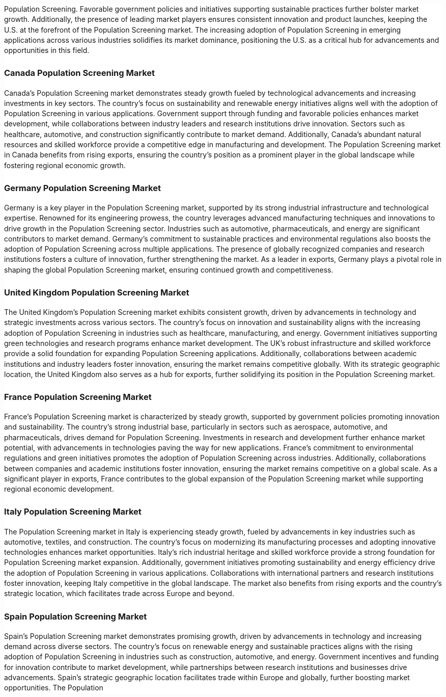Population Screening. Favorable government policies and initiatives supporting sustainable practices further bolster market growth. Additionally, the presence of leading market players ensures consistent innovation and product launches, keeping the U.S. at the forefront of the Population Screening market. The increasing adoption of Population Screening in emerging applications across various industries solidifies its market dominance, positioning the U.S. as a critical hub for advancements and opportunities in this field.</p><h3>Canada Population Screening Market</h3><p>Canada&rsquo;s Population Screening market demonstrates steady growth fueled by technological advancements and increasing investments in key sectors. The country&rsquo;s focus on sustainability and renewable energy initiatives aligns well with the adoption of Population Screening in various applications. Government support through funding and favorable policies enhances market development, while collaborations between industry leaders and research institutions drive innovation. Sectors such as healthcare, automotive, and construction significantly contribute to market demand. Additionally, Canada&rsquo;s abundant natural resources and skilled workforce provide a competitive edge in manufacturing and development. The Population Screening market in Canada benefits from rising exports, ensuring the country&rsquo;s position as a prominent player in the global landscape while fostering regional economic growth.</p><h3>Germany Population Screening Market</h3><p>Germany is a key player in the Population Screening market, supported by its strong industrial infrastructure and technological expertise. Renowned for its engineering prowess, the country leverages advanced manufacturing techniques and innovations to drive growth in the Population Screening sector. Industries such as automotive, pharmaceuticals, and energy are significant contributors to market demand. Germany&rsquo;s commitment to sustainable practices and environmental regulations also boosts the adoption of Population Screening across multiple applications. The presence of globally recognized companies and research institutions fosters a culture of innovation, further strengthening the market. As a leader in exports, Germany plays a pivotal role in shaping the global Population Screening market, ensuring continued growth and competitiveness.</p><h3>United Kingdom Population Screening Market</h3><p>The United Kingdom&rsquo;s Population Screening market exhibits consistent growth, driven by advancements in technology and strategic investments across various sectors. The country&rsquo;s focus on innovation and sustainability aligns with the increasing adoption of Population Screening in industries such as healthcare, manufacturing, and energy. Government initiatives supporting green technologies and research programs enhance market development. The UK&rsquo;s robust infrastructure and skilled workforce provide a solid foundation for expanding Population Screening applications. Additionally, collaborations between academic institutions and industry leaders foster innovation, ensuring the market remains competitive globally. With its strategic geographic location, the United Kingdom also serves as a hub for exports, further solidifying its position in the Population Screening market.</p><h3>France Population Screening Market</h3><p>France&rsquo;s Population Screening market is characterized by steady growth, supported by government policies promoting innovation and sustainability. The country&rsquo;s strong industrial base, particularly in sectors such as aerospace, automotive, and pharmaceuticals, drives demand for Population Screening. Investments in research and development further enhance market potential, with advancements in technologies paving the way for new applications. France&rsquo;s commitment to environmental regulations and green initiatives promotes the adoption of Population Screening across industries. Additionally, collaborations between companies and academic institutions foster innovation, ensuring the market remains competitive on a global scale. As a significant player in exports, France contributes to the global expansion of the Population Screening market while supporting regional economic development.</p><h3>Italy Population Screening Market</h3><p>The Population Screening market in Italy is experiencing steady growth, fueled by advancements in key industries such as automotive, textiles, and construction. The country&rsquo;s focus on modernizing its manufacturing processes and adopting innovative technologies enhances market opportunities. Italy&rsquo;s rich industrial heritage and skilled workforce provide a strong foundation for Population Screening market expansion. Additionally, government initiatives promoting sustainability and energy efficiency drive the adoption of Population Screening in various applications. Collaborations with international partners and research institutions foster innovation, keeping Italy competitive in the global landscape. The market also benefits from rising exports and the country&rsquo;s strategic location, which facilitates trade across Europe and beyond.</p><h3>Spain Population Screening Market</h3><p>Spain&rsquo;s Population Screening market demonstrates promising growth, driven by advancements in technology and increasing demand across diverse sectors. The country&rsquo;s focus on renewable energy and sustainable practices aligns with the rising adoption of Population Screening in industries such as construction, automotive, and energy. Government incentives and funding for innovation contribute to market development, while partnerships between research institutions and businesses drive advancements. Spain&rsquo;s strategic geographic location facilitates trade within Europe and globally, further boosting market opportunities. The Population